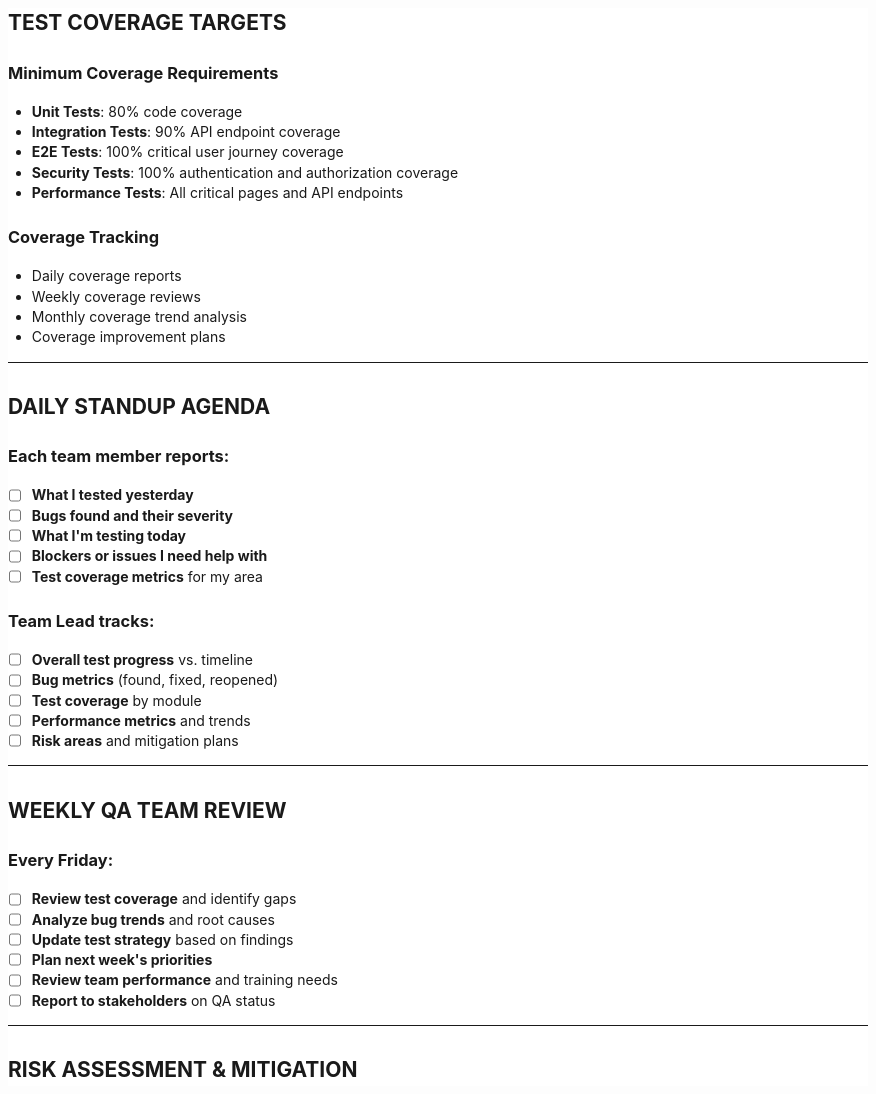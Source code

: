 
## TEST COVERAGE TARGETS

### Minimum Coverage Requirements
- **Unit Tests**: 80% code coverage
- **Integration Tests**: 90% API endpoint coverage
- **E2E Tests**: 100% critical user journey coverage
- **Security Tests**: 100% authentication and authorization coverage
- **Performance Tests**: All critical pages and API endpoints

### Coverage Tracking
- Daily coverage reports
- Weekly coverage reviews
- Monthly coverage trend analysis
- Coverage improvement plans

---

## DAILY STANDUP AGENDA

### Each team member reports:
- [ ] **What I tested yesterday**
- [ ] **Bugs found and their severity**
- [ ] **What I'm testing today**
- [ ] **Blockers or issues I need help with**
- [ ] **Test coverage metrics** for my area

### Team Lead tracks:
- [ ] **Overall test progress** vs. timeline
- [ ] **Bug metrics** (found, fixed, reopened)
- [ ] **Test coverage** by module
- [ ] **Performance metrics** and trends
- [ ] **Risk areas** and mitigation plans

---

## WEEKLY QA TEAM REVIEW

### Every Friday:
- [ ] **Review test coverage** and identify gaps
- [ ] **Analyze bug trends** and root causes
- [ ] **Update test strategy** based on findings
- [ ] **Plan next week's priorities**
- [ ] **Review team performance** and training needs
- [ ] **Report to stakeholders** on QA status

---

## RISK ASSESSMENT & MITIGATION
